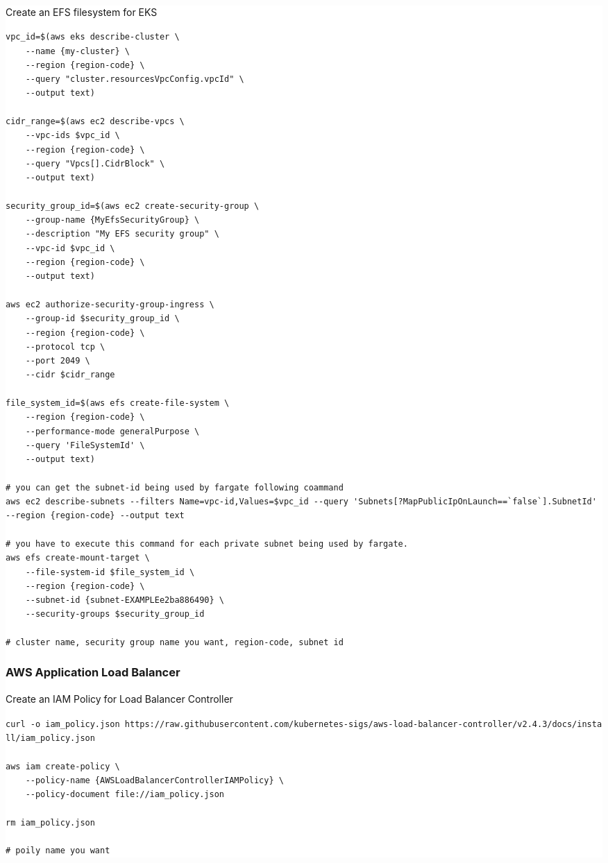 Create an EFS filesystem for EKS
```
vpc_id=$(aws eks describe-cluster \
    --name {my-cluster} \
    --region {region-code} \
    --query "cluster.resourcesVpcConfig.vpcId" \
    --output text)

cidr_range=$(aws ec2 describe-vpcs \
    --vpc-ids $vpc_id \
    --region {region-code} \
    --query "Vpcs[].CidrBlock" \
    --output text)

security_group_id=$(aws ec2 create-security-group \
    --group-name {MyEfsSecurityGroup} \
    --description "My EFS security group" \
    --vpc-id $vpc_id \
    --region {region-code} \
    --output text)

aws ec2 authorize-security-group-ingress \
    --group-id $security_group_id \
    --region {region-code} \
    --protocol tcp \
    --port 2049 \
    --cidr $cidr_range

file_system_id=$(aws efs create-file-system \
    --region {region-code} \
    --performance-mode generalPurpose \
    --query 'FileSystemId' \
    --output text)

# you can get the subnet-id being used by fargate following coammand
aws ec2 describe-subnets --filters Name=vpc-id,Values=$vpc_id --query 'Subnets[?MapPublicIpOnLaunch==`false`].SubnetId' --region {region-code} --output text

# you have to execute this command for each private subnet being used by fargate.
aws efs create-mount-target \
    --file-system-id $file_system_id \
    --region {region-code} \
    --subnet-id {subnet-EXAMPLEe2ba886490} \
    --security-groups $security_group_id

# cluster name, security group name you want, region-code, subnet id
```

### AWS Application Load Balancer
Create an IAM Policy for Load Balancer Controller
```
curl -o iam_policy.json https://raw.githubusercontent.com/kubernetes-sigs/aws-load-balancer-controller/v2.4.3/docs/install/iam_policy.json

aws iam create-policy \
    --policy-name {AWSLoadBalancerControllerIAMPolicy} \
    --policy-document file://iam_policy.json

rm iam_policy.json

# poily name you want
```
